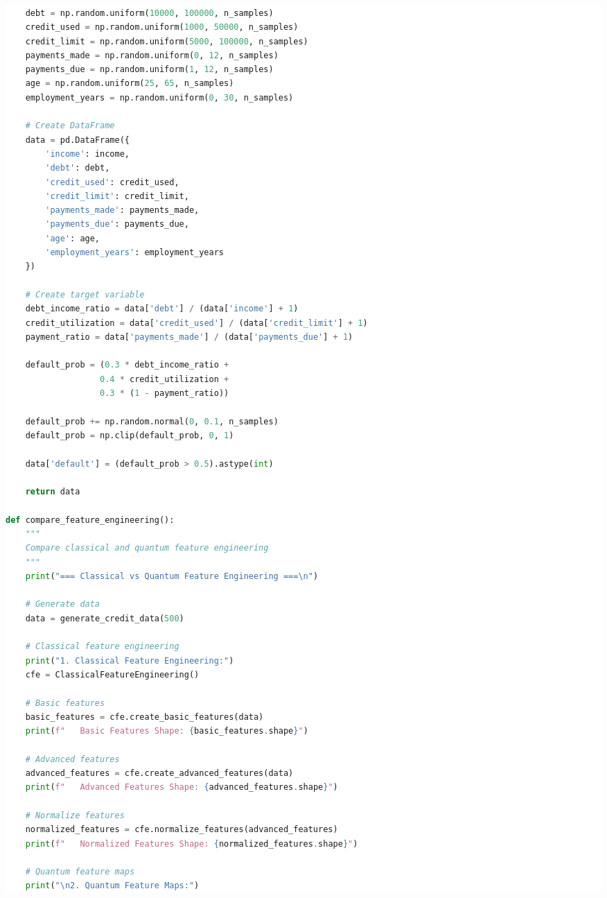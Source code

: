 ```python
    debt = np.random.uniform(10000, 100000, n_samples)
    credit_used = np.random.uniform(1000, 50000, n_samples)
    credit_limit = np.random.uniform(5000, 100000, n_samples)
    payments_made = np.random.uniform(0, 12, n_samples)
    payments_due = np.random.uniform(1, 12, n_samples)
    age = np.random.uniform(25, 65, n_samples)
    employment_years = np.random.uniform(0, 30, n_samples)
    
    # Create DataFrame
    data = pd.DataFrame({
        'income': income,
        'debt': debt,
        'credit_used': credit_used,
        'credit_limit': credit_limit,
        'payments_made': payments_made,
        'payments_due': payments_due,
        'age': age,
        'employment_years': employment_years
    })
    
    # Create target variable
    debt_income_ratio = data['debt'] / (data['income'] + 1)
    credit_utilization = data['credit_used'] / (data['credit_limit'] + 1)
    payment_ratio = data['payments_made'] / (data['payments_due'] + 1)
    
    default_prob = (0.3 * debt_income_ratio + 
                   0.4 * credit_utilization + 
                   0.3 * (1 - payment_ratio))
    
    default_prob += np.random.normal(0, 0.1, n_samples)
    default_prob = np.clip(default_prob, 0, 1)
    
    data['default'] = (default_prob > 0.5).astype(int)
    
    return data

def compare_feature_engineering():
    """
    Compare classical and quantum feature engineering
    """
    print("=== Classical vs Quantum Feature Engineering ===\n")
    
    # Generate data
    data = generate_credit_data(500)
    
    # Classical feature engineering
    print("1. Classical Feature Engineering:")
    cfe = ClassicalFeatureEngineering()
    
    # Basic features
    basic_features = cfe.create_basic_features(data)
    print(f"   Basic Features Shape: {basic_features.shape}")
    
    # Advanced features
    advanced_features = cfe.create_advanced_features(data)
    print(f"   Advanced Features Shape: {advanced_features.shape}")
    
    # Normalize features
    normalized_features = cfe.normalize_features(advanced_features)
    print(f"   Normalized Features Shape: {normalized_features.shape}")
    
    # Quantum feature maps
    print("\n2. Quantum Feature Maps:")
```